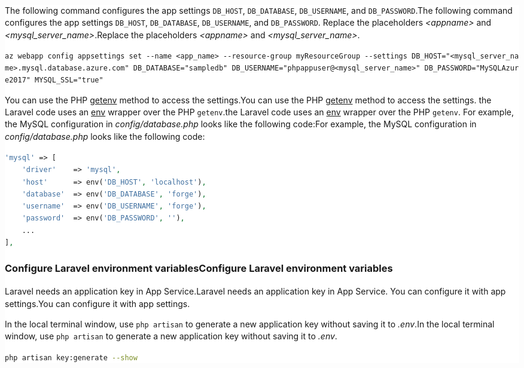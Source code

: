 <span data-ttu-id="4da73-218">The following command configures the app settings `DB_HOST`, `DB_DATABASE`, `DB_USERNAME`, and `DB_PASSWORD`.</span><span class="sxs-lookup"><span data-stu-id="4da73-218">The following command configures the app settings `DB_HOST`, `DB_DATABASE`, `DB_USERNAME`, and `DB_PASSWORD`.</span></span> <span data-ttu-id="4da73-219">Replace the placeholders _&lt;appname>_ and _&lt;mysql_server_name>_.</span><span class="sxs-lookup"><span data-stu-id="4da73-219">Replace the placeholders _&lt;appname>_ and _&lt;mysql_server_name>_.</span></span>

```azurecli-interactive
az webapp config appsettings set --name <app_name> --resource-group myResourceGroup --settings DB_HOST="<mysql_server_name>.mysql.database.azure.com" DB_DATABASE="sampledb" DB_USERNAME="phpappuser@<mysql_server_name>" DB_PASSWORD="MySQLAzure2017" MYSQL_SSL="true"
```

<span data-ttu-id="4da73-220">You can use the PHP [getenv](http://www.php.net/manual/function.getenv.php) method to access the settings.</span><span class="sxs-lookup"><span data-stu-id="4da73-220">You can use the PHP [getenv](http://www.php.net/manual/function.getenv.php) method to access the settings.</span></span> <span data-ttu-id="4da73-221">the Laravel code uses an [env](https://laravel.com/docs/5.4/helpers#method-env) wrapper over the PHP `getenv`.</span><span class="sxs-lookup"><span data-stu-id="4da73-221">the Laravel code uses an [env](https://laravel.com/docs/5.4/helpers#method-env) wrapper over the PHP `getenv`.</span></span> <span data-ttu-id="4da73-222">For example, the MySQL configuration in _config/database.php_ looks like the following code:</span><span class="sxs-lookup"><span data-stu-id="4da73-222">For example, the MySQL configuration in _config/database.php_ looks like the following code:</span></span>

```php
'mysql' => [
    'driver'    => 'mysql',
    'host'      => env('DB_HOST', 'localhost'),
    'database'  => env('DB_DATABASE', 'forge'),
    'username'  => env('DB_USERNAME', 'forge'),
    'password'  => env('DB_PASSWORD', ''),
    ...
],
```

### <a name="configure-laravel-environment-variables"></a><span data-ttu-id="4da73-223">Configure Laravel environment variables</span><span class="sxs-lookup"><span data-stu-id="4da73-223">Configure Laravel environment variables</span></span>

<span data-ttu-id="4da73-224">Laravel needs an application key in App Service.</span><span class="sxs-lookup"><span data-stu-id="4da73-224">Laravel needs an application key in App Service.</span></span> <span data-ttu-id="4da73-225">You can configure it with app settings.</span><span class="sxs-lookup"><span data-stu-id="4da73-225">You can configure it with app settings.</span></span>

<span data-ttu-id="4da73-226">In the local terminal window, use `php artisan` to generate a new application key without saving it to _.env_.</span><span class="sxs-lookup"><span data-stu-id="4da73-226">In the local terminal window, use `php artisan` to generate a new application key without saving it to _.env_.</span></span>

```bash
php artisan key:generate --show
```
